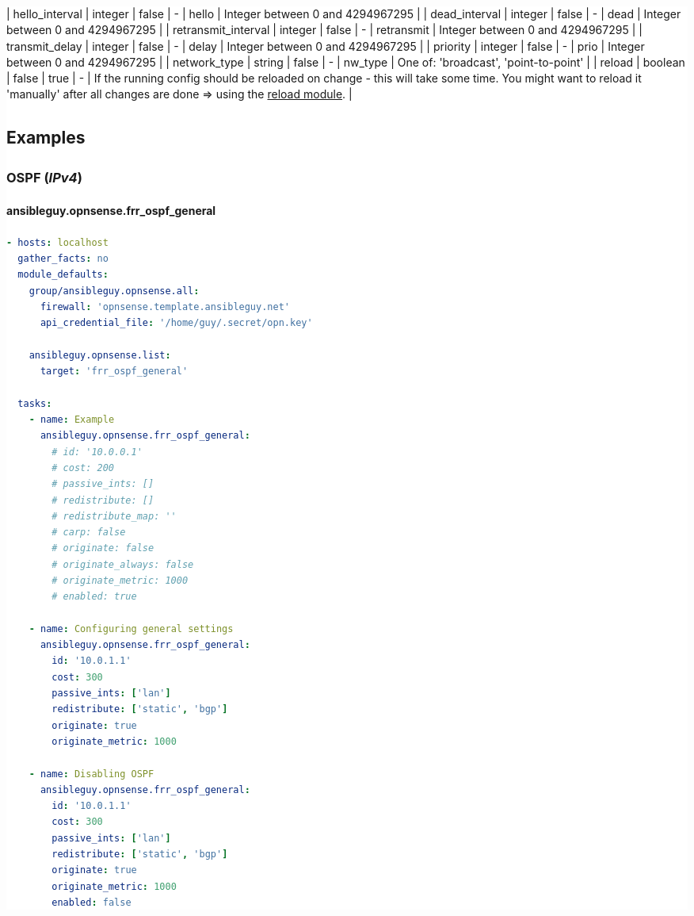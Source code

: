 | hello_interval       | integer  | false    | -                     | hello     | Integer between 0 and 4294967295                                                                                                                                                                                                                                 |
| dead_interval       | integer  | false    | -                     | dead     | Integer between 0 and 4294967295                                                                                                                                                                                                                                 |
| retransmit_interval       | integer  | false    | -                     | retransmit     | Integer between 0 and 4294967295                                                                                                                                                                                                                                 |
| transmit_delay       | integer  | false    | -                     | delay     | Integer between 0 and 4294967295                                                                                                                                                                                                                                 |
| priority       | integer  | false    | -                     | prio     | Integer between 0 and 4294967295                                                                                                                                                                                                                                 |
| network_type       | string  | false    | -                     | nw_type         | One of: 'broadcast', 'point-to-point'                                                                                                                                                                                                                            |
| reload       | boolean | false    | true                  | -         | If the running config should be reloaded on change - this will take some time. You might want to reload it 'manually' after all changes are done => using the [reload module](https://opnsense.ansibleguy.net/modules/2_reload.html). |

## Examples

### OSPF (_IPv4_)

#### ansibleguy.opnsense.frr_ospf_general

```yaml
- hosts: localhost
  gather_facts: no
  module_defaults:
    group/ansibleguy.opnsense.all:
      firewall: 'opnsense.template.ansibleguy.net'
      api_credential_file: '/home/guy/.secret/opn.key'

    ansibleguy.opnsense.list:
      target: 'frr_ospf_general'

  tasks:
    - name: Example
      ansibleguy.opnsense.frr_ospf_general:
        # id: '10.0.0.1'
        # cost: 200
        # passive_ints: []
        # redistribute: []
        # redistribute_map: ''
        # carp: false
        # originate: false
        # originate_always: false
        # originate_metric: 1000
        # enabled: true

    - name: Configuring general settings
      ansibleguy.opnsense.frr_ospf_general:
        id: '10.0.1.1'
        cost: 300
        passive_ints: ['lan']
        redistribute: ['static', 'bgp']
        originate: true
        originate_metric: 1000

    - name: Disabling OSPF
      ansibleguy.opnsense.frr_ospf_general:
        id: '10.0.1.1'
        cost: 300
        passive_ints: ['lan']
        redistribute: ['static', 'bgp']
        originate: true
        originate_metric: 1000
        enabled: false

```